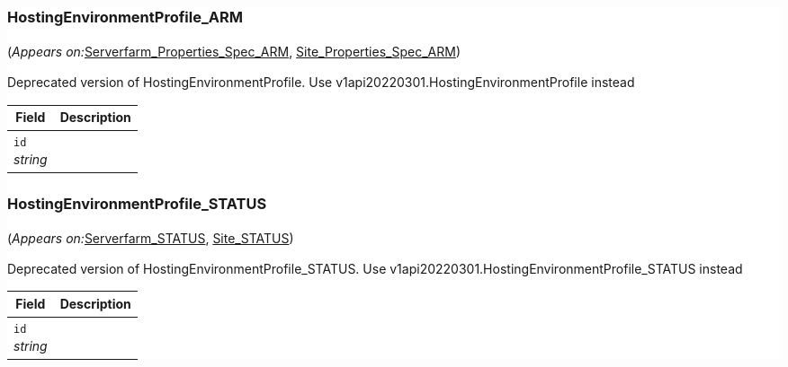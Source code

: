 </em>
</td>
<td>
</td>
</tr>
</tbody>
</table>
<h3 id="web.azure.com/v1beta20220301.HostingEnvironmentProfile_ARM">HostingEnvironmentProfile_ARM
</h3>
<p>
(<em>Appears on:</em><a href="#web.azure.com/v1beta20220301.Serverfarm_Properties_Spec_ARM">Serverfarm_Properties_Spec_ARM</a>, <a href="#web.azure.com/v1beta20220301.Site_Properties_Spec_ARM">Site_Properties_Spec_ARM</a>)
</p>
<div>
<p>Deprecated version of HostingEnvironmentProfile. Use v1api20220301.HostingEnvironmentProfile instead</p>
</div>
<table>
<thead>
<tr>
<th>Field</th>
<th>Description</th>
</tr>
</thead>
<tbody>
<tr>
<td>
<code>id</code><br/>
<em>
string
</em>
</td>
<td>
</td>
</tr>
</tbody>
</table>
<h3 id="web.azure.com/v1beta20220301.HostingEnvironmentProfile_STATUS">HostingEnvironmentProfile_STATUS
</h3>
<p>
(<em>Appears on:</em><a href="#web.azure.com/v1beta20220301.Serverfarm_STATUS">Serverfarm_STATUS</a>, <a href="#web.azure.com/v1beta20220301.Site_STATUS">Site_STATUS</a>)
</p>
<div>
<p>Deprecated version of HostingEnvironmentProfile_STATUS. Use v1api20220301.HostingEnvironmentProfile_STATUS instead</p>
</div>
<table>
<thead>
<tr>
<th>Field</th>
<th>Description</th>
</tr>
</thead>
<tbody>
<tr>
<td>
<code>id</code><br/>
<em>
string
</em>
</td>